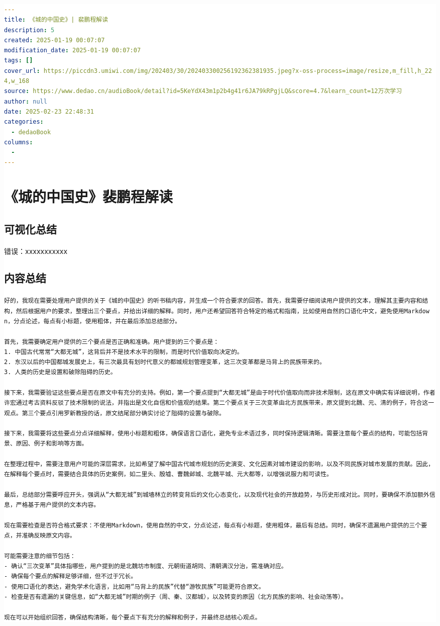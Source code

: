```yaml
---
title: 《城的中国史》| 裴鹏程解读
description: 5
created: 2025-01-19 00:07:07
modification_date: 2025-01-19 00:07:07
tags: []
cover_url: https://piccdn3.umiwi.com/img/202403/30/202403300256192362381935.jpeg?x-oss-process=image/resize,m_fill,h_224,w_168
source: https://www.dedao.cn/audioBook/detail?id=5KeYdX43m1p2b4g41r6JA79kRPgjLQ&score=4.7&learn_count=12万次学习
author: null
date: 2025-02-23 22:48:31
categories: 
  - dedaoBook
columns: 
  - 
---
```


# 《城的中国史》裴鹏程解读

## 可视化总结

错误：xxxxxxxxxxx

## 内容总结

```ad-think
好的，我现在需要处理用户提供的关于《城的中国史》的听书稿内容，并生成一个符合要求的回答。首先，我需要仔细阅读用户提供的文本，理解其主要内容和结构，然后根据用户的要求，整理出三个要点，并给出详细的解释。同时，用户还希望回答符合特定的格式和指南，比如使用自然的口语化中文，避免使用Markdown，分点论述，每点有小标题，使用粗体，并在最后添加总结部分。

首先，我需要确定用户提供的三个要点是否正确和准确。用户提到的三个要点是：
1. 中国古代常常“大都无城”，这背后并不是技术水平的限制，而是时代价值取向决定的。
2. 东汉以后的中国都城发展史上，有三次最具有划时代意义的都城规划管理变革，这三次变革都是马背上的民族带来的。
3. 人类的历史是设置和破除阻碍的历史。

接下来，我需要验证这些要点是否在原文中有充分的支持。例如，第一个要点提到“大都无城”是由于时代价值取向而非技术限制，这在原文中确实有详细说明，作者许宏通过考古资料反驳了技术限制的说法，并指出是文化自信和价值观的结果。第二个要点关于三次变革由北方民族带来，原文提到北魏、元、清的例子，符合这一观点。第三个要点引用罗新教授的话，原文结尾部分确实讨论了阻碍的设置与破除。

接下来，我需要将这些要点分点详细解释，使用小标题和粗体，确保语言口语化，避免专业术语过多，同时保持逻辑清晰。需要注意每个要点的结构，可能包括背景、原因、例子和影响等方面。

在整理过程中，需要注意用户可能的深层需求，比如希望了解中国古代城市规划的历史演变、文化因素对城市建设的影响，以及不同民族对城市发展的贡献。因此，在解释每个要点时，需要结合具体的历史案例，如二里头、殷墟、曹魏邺城、北魏平城、元大都等，以增强说服力和可读性。

最后，总结部分需要呼应开头，强调从“大都无城”到城墙林立的转变背后的文化心态变化，以及现代社会的开放趋势，与历史形成对比。同时，要确保不添加额外信息，严格基于用户提供的文本内容。

现在需要检查是否符合格式要求：不使用Markdown，使用自然的中文，分点论述，每点有小标题，使用粗体，最后有总结。同时，确保不遗漏用户提供的三个要点，并准确反映原文内容。

可能需要注意的细节包括：
- 确认“三次变革”具体指哪些，用户提到的是北魏坊市制度、元朝街道胡同、清朝满汉分治，需准确对应。
- 确保每个要点的解释足够详细，但不过于冗长。
- 使用口语化的表达，避免学术化语言，比如用“马背上的民族”代替“游牧民族”可能更符合原文。
- 检查是否有遗漏的关键信息，如“大都无城”时期的例子（周、秦、汉都城），以及转变的原因（北方民族的影响、社会动荡等）。

现在可以开始组织回答，确保结构清晰，每个要点下有充分的解释和例子，并最终总结核心观点。
```
